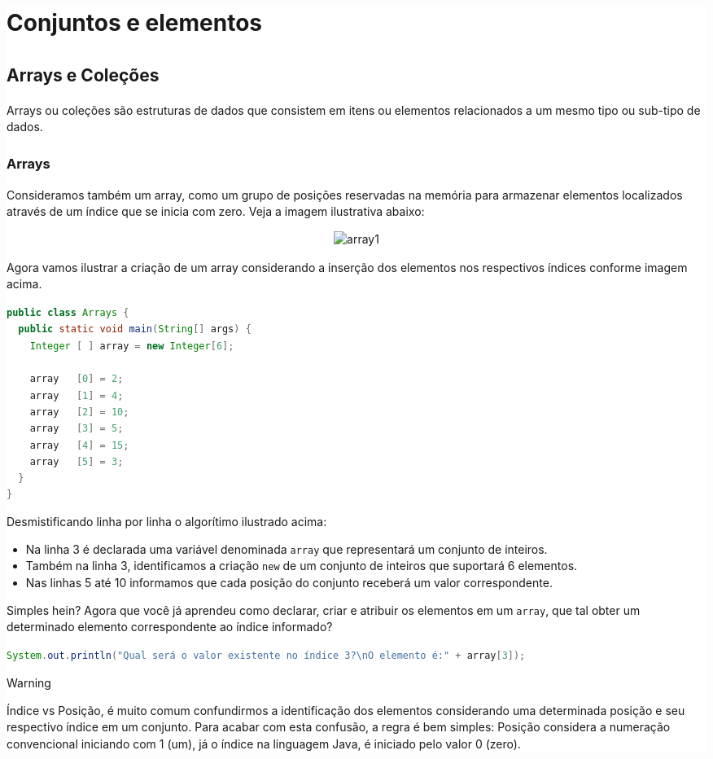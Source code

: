 # Conjuntos e elementos

## Arrays e Coleções

Arrays ou coleções são estruturas de dados que consistem em itens ou elementos relacionados a um mesmo tipo ou sub-tipo de dados.

### Arrays

Consideramos também um array, como um grupo de posições reservadas na memória para armazenar elementos localizados através de um índice que se inicia com zero. Veja a imagem ilustrativa abaixo:

<div align="center">
  <img src="./images/array-1.png" alt="array1">
</div>

Agora vamos ilustrar a criação de um array considerando a inserção dos elementos nos respectivos índices conforme imagem acima.

```java
public class Arrays {
  public static void main(String[] args) {
    Integer [ ] array = new Integer[6];

    array   [0] = 2;
    array   [1] = 4;
    array   [2] = 10;
    array   [3] = 5;
    array   [4] = 15;
    array   [5] = 3;
  }
}
```

Desmistificando linha por linha o algorítimo ilustrado acima:

- Na linha 3 é declarada uma variável denominada `array` que representará um conjunto de inteiros.
- Também na linha 3, identificamos a criação `new` de um conjunto de inteiros que suportará 6 elementos.
- Nas linhas 5 até 10 informamos que cada posição do conjunto receberá um valor correspondente.

Simples hein? Agora que você já aprendeu como declarar, criar e atribuir os elementos em um `array`, que tal obter um determinado elemento correspondente ao índice informado?

```java
System.out.println("Qual será o valor existente no índice 3?\nO elemento é:" + array[3]);
```

> [!WARNING]
> Índice vs Posição, é muito comum confundirmos a identificação dos elementos considerando uma determinada posição e seu respectivo índice em um conjunto.
> Para acabar com esta confusão, a regra é bem simples: Posição considera a numeração convencional iniciando com 1 (um), já o índice na linguagem Java, é iniciado pelo valor 0 (zero).

